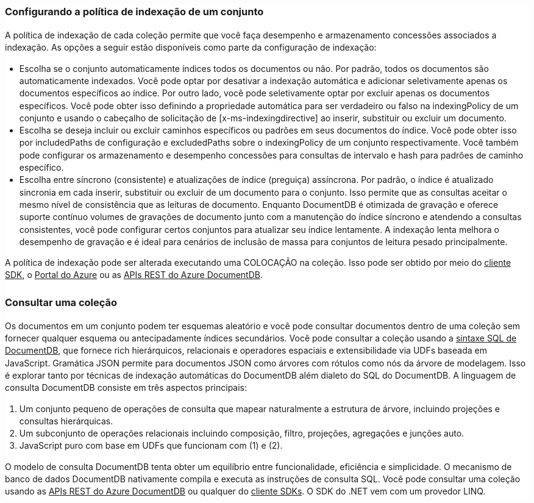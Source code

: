 ### <a name="configuring-the-indexing-policy-of-a-collection"></a>Configurando a política de indexação de um conjunto
A política de indexação de cada coleção permite que você faça desempenho e armazenamento concessões associados a indexação. As opções a seguir estão disponíveis como parte da configuração de indexação:  

-   Escolha se o conjunto automaticamente índices todos os documentos ou não. Por padrão, todos os documentos são automaticamente indexados. Você pode optar por desativar a indexação automática e adicionar seletivamente apenas os documentos específicos ao índice. Por outro lado, você pode seletivamente optar por excluir apenas os documentos específicos. Você pode obter isso definindo a propriedade automática para ser verdadeiro ou falso na indexingPolicy de um conjunto e usando o cabeçalho de solicitação de [x-ms-indexingdirective] ao inserir, substituir ou excluir um documento.  
-   Escolha se deseja incluir ou excluir caminhos específicos ou padrões em seus documentos do índice. Você pode obter isso por includedPaths de configuração e excludedPaths sobre o indexingPolicy de um conjunto respectivamente. Você também pode configurar os armazenamento e desempenho concessões para consultas de intervalo e hash para padrões de caminho específico. 
-   Escolha entre síncrono (consistente) e atualizações de índice (preguiça) assíncrona. Por padrão, o índice é atualizado sincronia em cada inserir, substituir ou excluir de um documento para o conjunto. Isso permite que as consultas aceitar o mesmo nível de consistência que as leituras de documento. Enquanto DocumentDB é otimizada de gravação e oferece suporte contínuo volumes de gravações de documento junto com a manutenção do índice síncrono e atendendo a consultas consistentes, você pode configurar certos conjuntos para atualizar seu índice lentamente. A indexação lenta melhora o desempenho de gravação e é ideal para cenários de inclusão de massa para conjuntos de leitura pesado principalmente.

A política de indexação pode ser alterada executando uma COLOCAÇÃO na coleção. Isso pode ser obtido por meio do [cliente SDK](https://msdn.microsoft.com/library/azure/dn781482.aspx), o [Portal do Azure](https://portal.azure.com) ou as [APIs REST do Azure DocumentDB](https://msdn.microsoft.com/library/azure/dn781481.aspx).

### <a name="querying-a-collection"></a>Consultar uma coleção
Os documentos em um conjunto podem ter esquemas aleatório e você pode consultar documentos dentro de uma coleção sem fornecer qualquer esquema ou antecipadamente índices secundários. Você pode consultar a coleção usando a [sintaxe SQL de DocumentDB](https://msdn.microsoft.com/library/azure/dn782250.aspx), que fornece rich hierárquicos, relacionais e operadores espaciais e extensibilidade via UDFs baseada em JavaScript. Gramática JSON permite para documentos JSON como árvores com rótulos como nós da árvore de modelagem. Isso é explorar tanto por técnicas de indexação automáticas do DocumentDB além dialeto do SQL do DocumentDB. A linguagem de consulta DocumentDB consiste em três aspectos principais:   

1.  Um conjunto pequeno de operações de consulta que mapear naturalmente a estrutura de árvore, incluindo projeções e consultas hierárquicas. 
2.  Um subconjunto de operações relacionais incluindo composição, filtro, projeções, agregações e junções auto. 
3.  JavaScript puro com base em UDFs que funcionam com (1) e (2).  

O modelo de consulta DocumentDB tenta obter um equilíbrio entre funcionalidade, eficiência e simplicidade. O mecanismo de banco de dados DocumentDB nativamente compila e executa as instruções de consulta SQL. Você pode consultar uma coleção usando as [APIs REST do Azure DocumentDB](https://msdn.microsoft.com/library/azure/dn781481.aspx) ou qualquer do [cliente SDKs](https://msdn.microsoft.com/library/azure/dn781482.aspx). O SDK do .NET vem com um provedor LINQ.


[1]: media/documentdb-resources/resources1.png
[2]: media/documentdb-resources/resources2.png
[3]: media/documentdb-resources/resources3.png